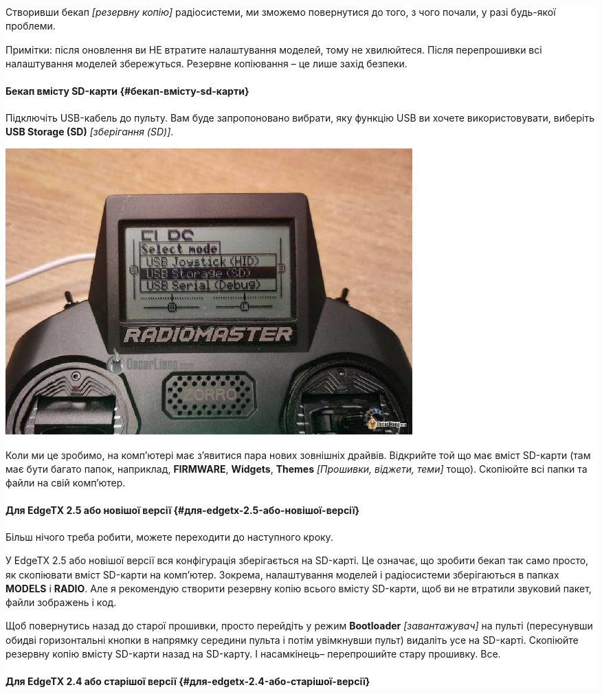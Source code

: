 Створивши бекап *\[резервну копію\]* радіосистеми, ми зможемо повернутися до того, з чого почали, у разі будь-якої проблеми.

Примітки: після оновлення ви НЕ втратите налаштування моделей, тому не хвилюйтеся. Після перепрошивки всі налаштування моделей збережуться. Резервне копіювання – це лише захід безпеки.

#### **Бекап вмісту SD-карти** {#бекап-вмісту-sd-карти}

Підключіть USB-кабель до пульту. Bам буде запропоновано вибрати, яку функцію USB ви хочете використовувати, виберіть **USB Storage (SD)** *\[зберігання (SD)\]*.

![Edgetx Connect Radio Usb Storage Sd Joystick Hid Prompt](./img/How_to_Update_EdgeTX_in_your_Radio_image_3.png)

Коли ми це зробимо, на комп’ютері має з’явитися пара нових зовнішніх драйвів. Відкрийте той що має вміст SD-карти (там має бути багато папок, наприклад, **FIRMWARE**, **Widgets**, **Themes** *\[Прошивки, віджети, теми\]* тощо). Скопіюйте всі папки та файли на свій комп’ютер.

#### **Для EdgeTX 2.5 або новішої версії** {#для-edgetx-2.5-або-новішої-версії}

Більш нічого треба робити, можете переходити до наступного кроку.

У EdgeTX 2.5 або новішої версії вся конфігурація зберігається на SD-карті. Це означає, що зробити бекап так само просто, як скопіювати вміст SD-карти на комп’ютер. Зокрема, налаштування моделей і радіосистеми зберігаються в папках **MODELS** і **RADIO**. Але я рекомендую створити резервну копію всього вмісту SD-карти, щоб ви не втратили звуковий пакет, файли зображень і код.

Щоб повернутись назад до старої прошивки, просто перейдіть у режим **Bootloader** *\[завантажувач\]* на пульті (пересунувши обидві горизонтальні кнопки в напрямку середини пульта i потім увімкнувши пульт) видаліть усе на SD-карті. Скопіюйте резервну копію вмісту SD-карти назад на SD-карту. І насамкінець– перепрошийте стару прошивку. Все.

#### **Для EdgeTX 2.4 або старішої версії** {#для-edgetx-2.4-або-старішої-версії}


[image1]: ![](./img/How_to_Update_EdgeTX_in_your_Radio_image_1.png)
[image2]: ![](./img/How_to_Update_EdgeTX_in_your_Radio_image_2.png)
[image3]: ![](./img/How_to_Update_EdgeTX_in_your_Radio_image_3.png)
[image4]: ![](./img/How_to_Update_EdgeTX_in_your_Radio_image_4.png)
[image5]: ![](./img/How_to_Update_EdgeTX_in_your_Radio_image_5.png)
[image6]: ![](./img/How_to_Update_EdgeTX_in_your_Radio_image_6.png)
[image7]: ![](./img/How_to_Update_EdgeTX_in_your_Radio_image_7.png)
[image8]: ![](./img/How_to_Update_EdgeTX_in_your_Radio_image_8.png)
[image9]: ![](./img/How_to_Update_EdgeTX_in_your_Radio_image_9.png)
[image10]: ![](./img/How_to_Update_EdgeTX_in_your_Radio_image_10.png)
[image11]: ![](./img/How_to_Update_EdgeTX_in_your_Radio_image_11.png)
[image12]: ![](./img/How_to_Update_EdgeTX_in_your_Radio_image_12.png)
[image13]: ![](./img/How_to_Update_EdgeTX_in_your_Radio_image_13.png)
[image14]: ![](./img/How_to_Update_EdgeTX_in_your_Radio_image_14.png)
[image15]: ![](./img/How_to_Update_EdgeTX_in_your_Radio_image_15.png)
[image16]: ![](./img/How_to_Update_EdgeTX_in_your_Radio_image_16.png)
[image17]: ![](./img/How_to_Update_EdgeTX_in_your_Radio_image_17.png)
[image18]: ![](./img/How_to_Update_EdgeTX_in_your_Radio_image_18.png)
[image19]: ![](./img/How_to_Update_EdgeTX_in_your_Radio_image_19.png)
[image20]: ![](./img/How_to_Update_EdgeTX_in_your_Radio_image_20.png)
[image21]: ![](./img/How_to_Update_EdgeTX_in_your_Radio_image_21.png)
[image22]: ![](./img/How_to_Update_EdgeTX_in_your_Radio_image_22.png)
[image23]: ![](./img/How_to_Update_EdgeTX_in_your_Radio_image_23.png)
[image24]: ![](./img/How_to_Update_EdgeTX_in_your_Radio_image_24.png)
[image25]: ![](./img/How_to_Update_EdgeTX_in_your_Radio_image_25.png)
[image26]: ![](./img/How_to_Update_EdgeTX_in_your_Radio_image_26.png)